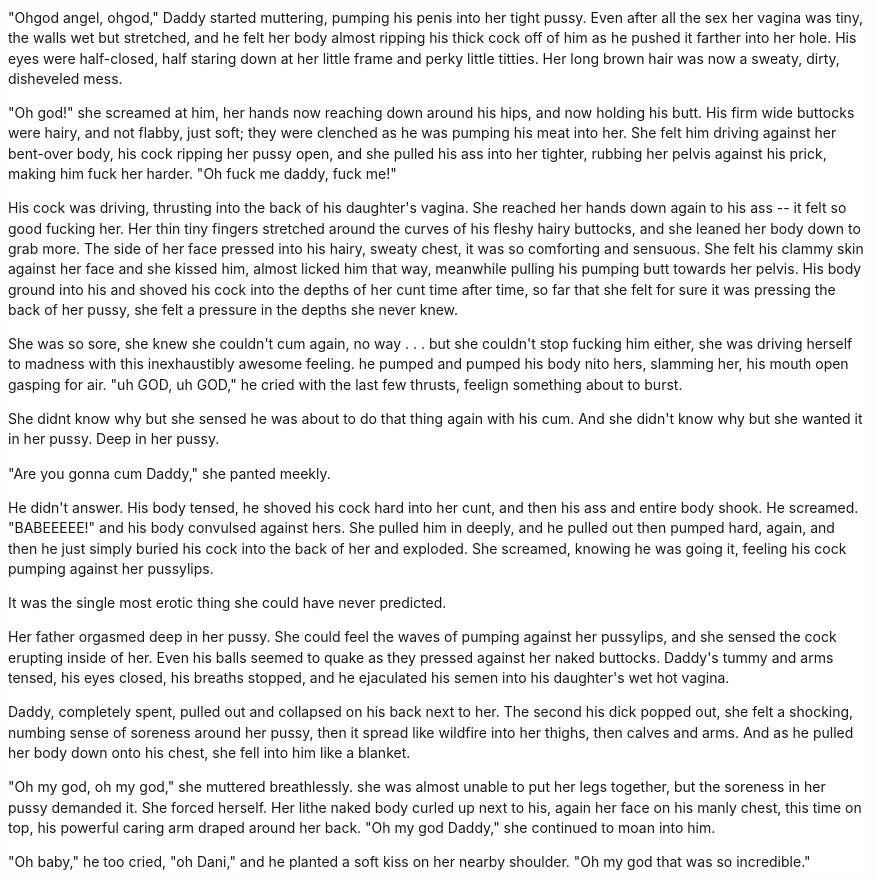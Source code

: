 "Ohgod angel, ohgod," Daddy started muttering, pumping his penis into her tight pussy. Even after all the sex her vagina was tiny, the walls wet but stretched, and he felt her body almost ripping his thick cock off of him as he pushed it farther into her hole. His eyes were half-closed, half staring down at her little frame and perky little titties. Her long brown hair was now a sweaty, dirty, disheveled mess. 

"Oh god!" she screamed at him, her hands now reaching down around his hips, and now holding his butt. His firm wide buttocks were hairy, and not flabby, just soft; they were clenched as he was pumping his meat into her. She felt him driving against her bent-over body, his cock ripping her pussy open, and she pulled his ass into her tighter, rubbing her pelvis against his prick, making him fuck her harder. "Oh fuck me daddy, fuck me!" 

His cock was driving, thrusting into the back of his daughter's vagina. She reached her hands down again to his ass -- it felt so good fucking her. Her thin tiny fingers stretched around the curves of his fleshy hairy buttocks, and she leaned her body down to grab more. The side of her face pressed into his hairy, sweaty chest, it was so comforting and sensuous. She felt his clammy skin against her face and she kissed him, almost licked him that way, meanwhile pulling his pumping butt towards her pelvis. His body ground into his and shoved his cock into the depths of her cunt time after time, so far that she felt for sure it was pressing the back of her pussy, she felt a pressure in the depths she never knew. 

She was so sore, she knew she couldn't cum again, no way . . . but she couldn't stop fucking him either, she was driving herself to madness with this inexhaustibly awesome feeling. he pumped and pumped his body nito hers, slamming her, his mouth open gasping for air. "uh GOD, uh GOD," he cried with the last few thrusts, feelign something about to burst. 

She didnt know why but she sensed he was about to do that thing again with his cum. And she didn't know why but she wanted it in her pussy. Deep in her pussy. 

"Are you gonna cum Daddy," she panted meekly. 

He didn't answer. His body tensed, he shoved his cock hard into her cunt, and then his ass and entire body shook. He screamed. "BABEEEEE!" and his body convulsed against hers. She pulled him in deeply, and he pulled out then pumped hard, again, and then he just simply buried his cock into the back of her and exploded. She screamed, knowing he was going it, feeling his cock pumping against her pussylips. 

It was the single most erotic thing she could have never predicted. 

Her father orgasmed deep in her pussy. She could feel the waves of pumping against her pussylips, and she sensed the cock erupting inside of her. Even his balls seemed to quake as they pressed against her naked buttocks. Daddy's tummy and arms tensed, his eyes closed, his breaths stopped, and he ejaculated his semen into his daughter's wet hot vagina. 

Daddy, completely spent, pulled out and collapsed on his back next to her. The second his dick popped out, she felt a shocking, numbing sense of soreness around her pussy, then it spread like wildfire into her thighs, then calves and arms. And as he pulled her body down onto his chest, she fell into him like a blanket. 

"Oh my god, oh my god," she muttered breathlessly. she was almost unable to put her legs together, but the soreness in her pussy demanded it. She forced herself. Her lithe naked body curled up next to his, again her face on his manly chest, this time on top, his powerful caring arm draped around her back. "Oh my god Daddy," she continued to moan into him. 

"Oh baby," he too cried, "oh Dani," and he planted a soft kiss on her nearby shoulder. "Oh my god that was so incredible." 
